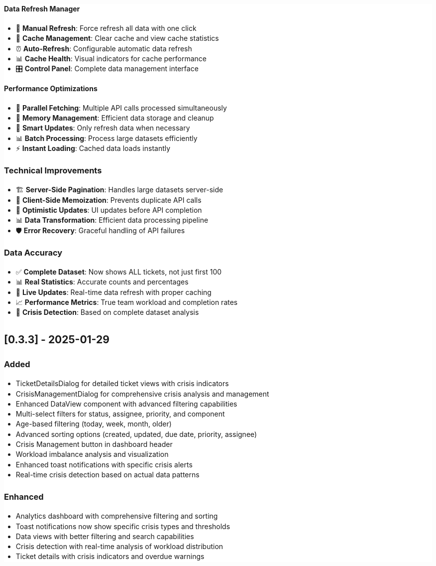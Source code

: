 #### **Data Refresh Manager**
- 🔄 **Manual Refresh**: Force refresh all data with one click
- 🧹 **Cache Management**: Clear cache and view cache statistics
- ⏰ **Auto-Refresh**: Configurable automatic data refresh
- 📊 **Cache Health**: Visual indicators for cache performance
- 🎛️ **Control Panel**: Complete data management interface

#### **Performance Optimizations**
- 🚀 **Parallel Fetching**: Multiple API calls processed simultaneously
- 💾 **Memory Management**: Efficient data storage and cleanup
- 🔄 **Smart Updates**: Only refresh data when necessary
- 📊 **Batch Processing**: Process large datasets efficiently
- ⚡ **Instant Loading**: Cached data loads instantly

### **Technical Improvements**
- 🏗️ **Server-Side Pagination**: Handles large datasets server-side
- 🧠 **Client-Side Memoization**: Prevents duplicate API calls
- 🔄 **Optimistic Updates**: UI updates before API completion
- 📊 **Data Transformation**: Efficient data processing pipeline
- 🛡️ **Error Recovery**: Graceful handling of API failures

### **Data Accuracy**
- ✅ **Complete Dataset**: Now shows ALL tickets, not just first 100
- 📊 **Real Statistics**: Accurate counts and percentages
- 🔄 **Live Updates**: Real-time data refresh with proper caching
- 📈 **Performance Metrics**: True team workload and completion rates
- 🎯 **Crisis Detection**: Based on complete dataset analysis

## [0.3.3] - 2025-01-29

### Added
- TicketDetailsDialog for detailed ticket views with crisis indicators
- CrisisManagementDialog for comprehensive crisis analysis and management
- Enhanced DataView component with advanced filtering capabilities
- Multi-select filters for status, assignee, priority, and component
- Age-based filtering (today, week, month, older)
- Advanced sorting options (created, updated, due date, priority, assignee)
- Crisis Management button in dashboard header
- Workload imbalance analysis and visualization
- Enhanced toast notifications with specific crisis alerts
- Real-time crisis detection based on actual data patterns

### Enhanced
- Analytics dashboard with comprehensive filtering and sorting
- Toast notifications now show specific crisis types and thresholds
- Data views with better filtering and search capabilities
- Crisis detection with real-time analysis of workload distribution
- Ticket details with crisis indicators and overdue warnings
